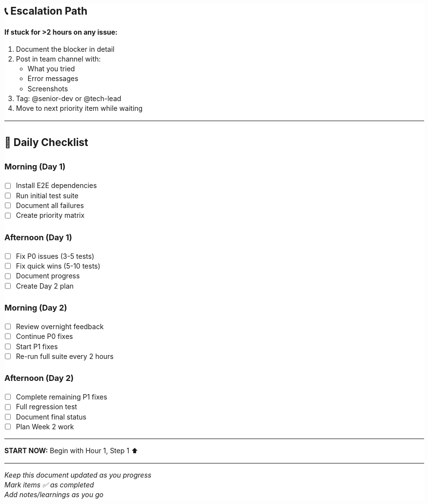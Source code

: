 
## 📞 Escalation Path

**If stuck for >2 hours on any issue:**
1. Document the blocker in detail
2. Post in team channel with:
   - What you tried
   - Error messages
   - Screenshots
3. Tag: @senior-dev or @tech-lead
4. Move to next priority item while waiting

---

## 📝 Daily Checklist

### Morning (Day 1)
- [ ] Install E2E dependencies
- [ ] Run initial test suite
- [ ] Document all failures
- [ ] Create priority matrix

### Afternoon (Day 1)
- [ ] Fix P0 issues (3-5 tests)
- [ ] Fix quick wins (5-10 tests)
- [ ] Document progress
- [ ] Create Day 2 plan

### Morning (Day 2)
- [ ] Review overnight feedback
- [ ] Continue P0 fixes
- [ ] Start P1 fixes
- [ ] Re-run full suite every 2 hours

### Afternoon (Day 2)
- [ ] Complete remaining P1 fixes
- [ ] Full regression test
- [ ] Document final status
- [ ] Plan Week 2 work

---

**START NOW:** Begin with Hour 1, Step 1 ⬆️

---

*Keep this document updated as you progress*  
*Mark items ✅ as completed*  
*Add notes/learnings as you go*
